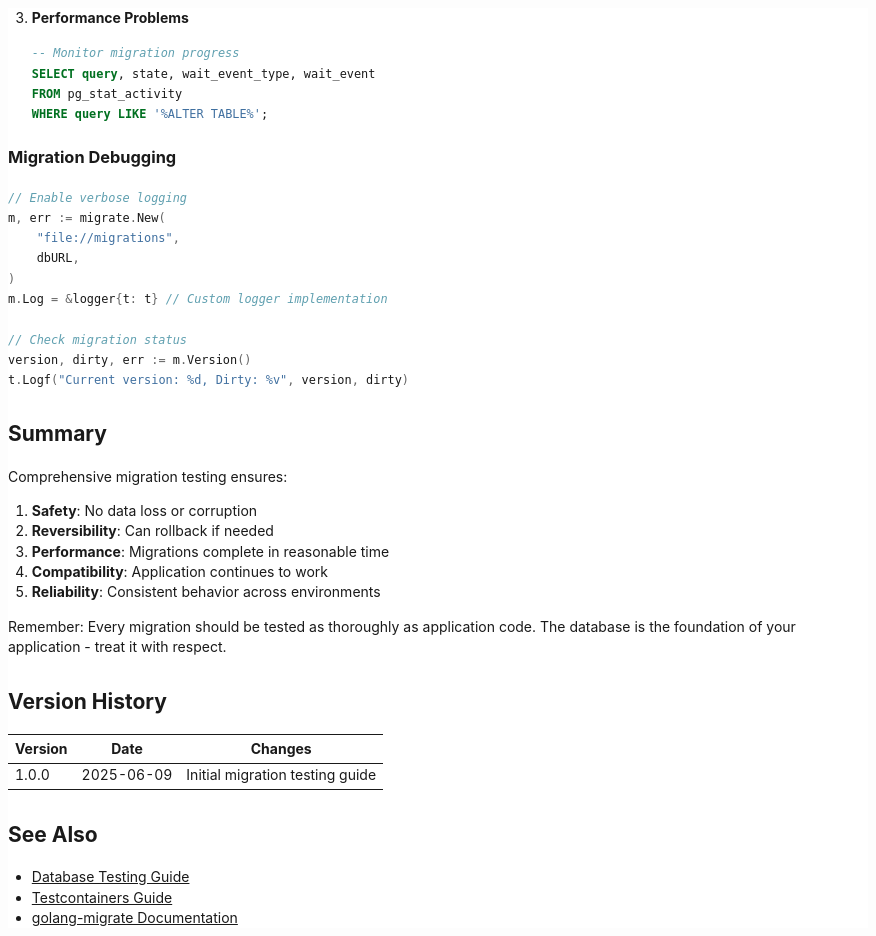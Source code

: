 3. **Performance Problems**
   ```sql
   -- Monitor migration progress
   SELECT query, state, wait_event_type, wait_event 
   FROM pg_stat_activity 
   WHERE query LIKE '%ALTER TABLE%';
   ```

### Migration Debugging

```go
// Enable verbose logging
m, err := migrate.New(
    "file://migrations",
    dbURL,
)
m.Log = &logger{t: t} // Custom logger implementation

// Check migration status
version, dirty, err := m.Version()
t.Logf("Current version: %d, Dirty: %v", version, dirty)
```

## Summary

Comprehensive migration testing ensures:

1. **Safety**: No data loss or corruption
2. **Reversibility**: Can rollback if needed
3. **Performance**: Migrations complete in reasonable time
4. **Compatibility**: Application continues to work
5. **Reliability**: Consistent behavior across environments

Remember: Every migration should be tested as thoroughly as application code. The database is the foundation of your application - treat it with respect.

## Version History

| Version | Date | Changes |
|---------|------|---------|
| 1.0.0 | 2025-06-09 | Initial migration testing guide |

## See Also

- [Database Testing Guide](01-database-testing-guide.md)
- [Testcontainers Guide](02-testcontainers-guide.md)
- [golang-migrate Documentation](https://github.com/golang-migrate/migrate)
